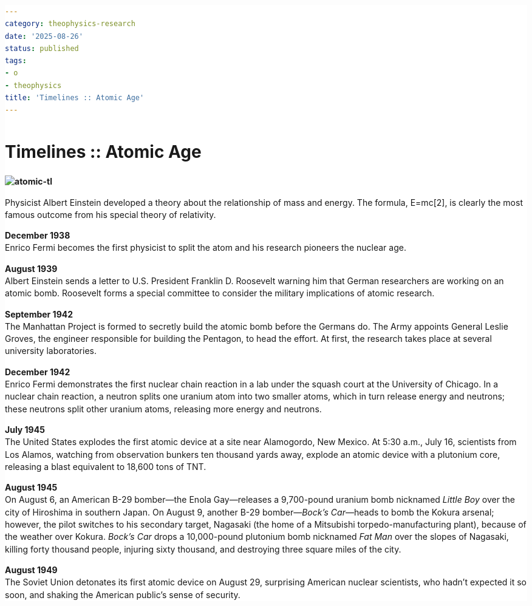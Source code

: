 ```yaml
---
category: theophysics-research
date: '2025-08-26'
status: published
tags:
- o
- theophysics
title: 'Timelines :: Atomic Age'
---
```

   
# Timelines :: Atomic Age   
   
**![atomic-tl](https://www.raptureready.com/wp-content/uploads/2016/07/atomic-tl.jpg)**   
   
Physicist Albert Einstein developed a theory about the relationship of mass and energy. The formula, E=mc[2], is clearly the most famous outcome from his special theory of relativity.   
   
**December 1938**     
Enrico Fermi becomes the first physicist to split the atom and his research pioneers the nuclear age.   
   
**August 1939**     
Albert Einstein sends a letter to U.S. President Franklin D. Roosevelt warning him that German researchers are working on an atomic bomb. Roosevelt forms a special committee to consider the military implications of atomic research.   
   
**September 1942**     
The Manhattan Project is formed to secretly build the atomic bomb before the Germans do. The Army appoints General Leslie Groves, the engineer responsible for building the Pentagon, to head the effort. At first, the research takes place at several university laboratories.   
   
**December 1942**     
Enrico Fermi demonstrates the first nuclear chain reaction in a lab under the squash court at the University of Chicago. In a nuclear chain reaction, a neutron splits one uranium atom into two smaller atoms, which in turn release energy and neutrons; these neutrons split other uranium atoms, releasing more energy and neutrons.   
   
**July 1945**     
The United States explodes the first atomic device at a site near Alamogordo, New Mexico. At 5:30 a.m., July 16, scientists from Los Alamos, watching from observation bunkers ten thousand yards away, explode an atomic device with a plutonium core, releasing a blast equivalent to 18,600 tons of TNT.   
   
**August 1945**     
On August 6, an American B-29 bomber—the Enola Gay—releases a 9,700-pound uranium bomb nicknamed _Little Boy_ over the city of Hiroshima in southern Japan. On August 9, another B-29 bomber—_Bock’s Car_—heads to bomb the Kokura arsenal; however, the pilot switches to his secondary target, Nagasaki (the home of a Mitsubishi torpedo-manufacturing plant), because of the weather over Kokura. _Bock’s Car_ drops a 10,000-pound plutonium bomb nicknamed _Fat Man_ over the slopes of Nagasaki, killing forty thousand people, injuring sixty thousand, and destroying three square miles of the city.   
   
**August 1949**     
The Soviet Union detonates its first atomic device on August 29, surprising American nuclear scientists, who hadn’t expected it so soon, and shaking the American public’s sense of security.   
   